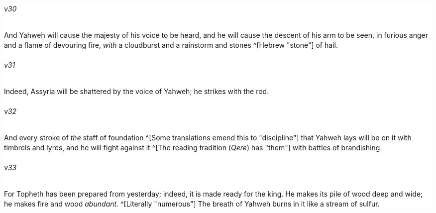 ###### v30
And Yahweh will cause the majesty of his voice to be heard,
and he will cause the descent of his arm to be seen,
in furious anger and a flame of devouring fire,
_with_ a cloudburst and a rainstorm and stones ^[Hebrew "stone"] of hail.

###### v31
Indeed, Assyria will be shattered by the voice of Yahweh;
he strikes with the rod.

###### v32
And every stroke of _the_ staff of foundation ^[Some translations emend this to "discipline"] that Yahweh lays will be on it with timbrels and lyres,
and he will fight against it ^[The reading tradition (_Qere_) has "them"] with battles of brandishing.

###### v33
For Topheth has been prepared from yesterday;
indeed, it is made ready for the king.
He makes its pile of wood deep and wide;
he makes fire and wood _abundant_. ^[Literally "numerous"]
The breath of Yahweh burns in it like a stream of sulfur.